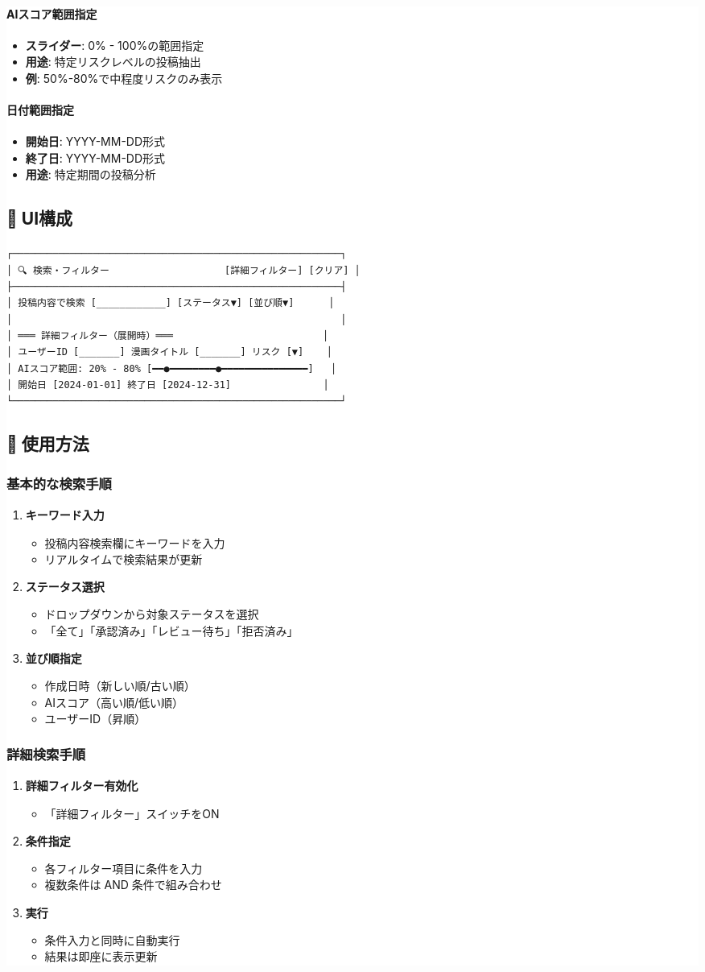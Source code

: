 #### AIスコア範囲指定
- **スライダー**: 0% - 100%の範囲指定
- **用途**: 特定リスクレベルの投稿抽出
- **例**: 50%-80%で中程度リスクのみ表示

#### 日付範囲指定
- **開始日**: YYYY-MM-DD形式
- **終了日**: YYYY-MM-DD形式
- **用途**: 特定期間の投稿分析

## 📱 UI構成

```
┌─────────────────────────────────────────────────────────┐
│ 🔍 検索・フィルター                    [詳細フィルター] [クリア] │
├─────────────────────────────────────────────────────────┤
│ 投稿内容で検索 [____________] [ステータス▼] [並び順▼]      │
│                                                         │
│ ═══ 詳細フィルター（展開時）═══                          │
│ ユーザーID [_______] 漫画タイトル [_______] リスク [▼]    │
│ AIスコア範囲: 20% - 80% [━━●━━━━━━━━●━━━━━━━━━━━━━━━]   │
│ 開始日 [2024-01-01] 終了日 [2024-12-31]                │
└─────────────────────────────────────────────────────────┘
```

## 🔧 使用方法

### 基本的な検索手順

1. **キーワード入力**
   - 投稿内容検索欄にキーワードを入力
   - リアルタイムで検索結果が更新

2. **ステータス選択**
   - ドロップダウンから対象ステータスを選択
   - 「全て」「承認済み」「レビュー待ち」「拒否済み」

3. **並び順指定**
   - 作成日時（新しい順/古い順）
   - AIスコア（高い順/低い順）
   - ユーザーID（昇順）

### 詳細検索手順

1. **詳細フィルター有効化**
   - 「詳細フィルター」スイッチをON

2. **条件指定**
   - 各フィルター項目に条件を入力
   - 複数条件は AND 条件で組み合わせ

3. **実行**
   - 条件入力と同時に自動実行
   - 結果は即座に表示更新
